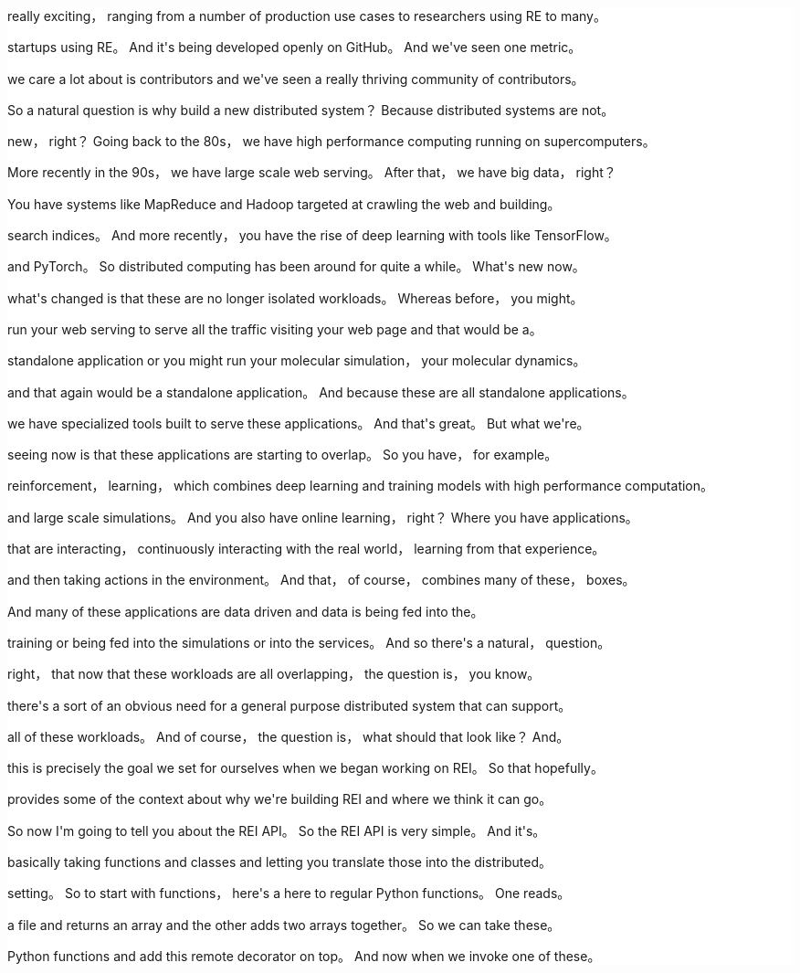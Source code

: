  really exciting， ranging from a number of production use cases to researchers using RE to many。

 startups using RE。 And it's being developed openly on GitHub。 And we've seen one metric。

 we care a lot about is contributors and we've seen a really thriving community of contributors。

 So a natural question is why build a new distributed system？ Because distributed systems are not。

 new， right？ Going back to the 80s， we have high performance computing running on supercomputers。

 More recently in the 90s， we have large scale web serving。 After that， we have big data， right？

 You have systems like MapReduce and Hadoop targeted at crawling the web and building。

 search indices。 And more recently， you have the rise of deep learning with tools like TensorFlow。

 and PyTorch。 So distributed computing has been around for quite a while。 What's new now。

 what's changed is that these are no longer isolated workloads。 Whereas before， you might。

 run your web serving to serve all the traffic visiting your web page and that would be a。

 standalone application or you might run your molecular simulation， your molecular dynamics。

 and that again would be a standalone application。 And because these are all standalone applications。

 we have specialized tools built to serve these applications。 And that's great。 But what we're。

 seeing now is that these applications are starting to overlap。 So you have， for example。

 reinforcement， learning， which combines deep learning and training models with high performance computation。

 and large scale simulations。 And you also have online learning， right？ Where you have applications。

 that are interacting， continuously interacting with the real world， learning from that experience。

 and then taking actions in the environment。 And that， of course， combines many of these， boxes。

 And many of these applications are data driven and data is being fed into the。

 training or being fed into the simulations or into the services。 And so there's a natural， question。

 right， that now that these workloads are all overlapping， the question is， you know。

 there's a sort of an obvious need for a general purpose distributed system that can support。

 all of these workloads。 And of course， the question is， what should that look like？ And。

 this is precisely the goal we set for ourselves when we began working on REI。 So that hopefully。

 provides some of the context about why we're building REI and where we think it can go。

 So now I'm going to tell you about the REI API。 So the REI API is very simple。 And it's。

 basically taking functions and classes and letting you translate those into the distributed。

 setting。 So to start with functions， here's a here to regular Python functions。 One reads。

 a file and returns an array and the other adds two arrays together。 So we can take these。

 Python functions and add this remote decorator on top。 And now when we invoke one of these。
